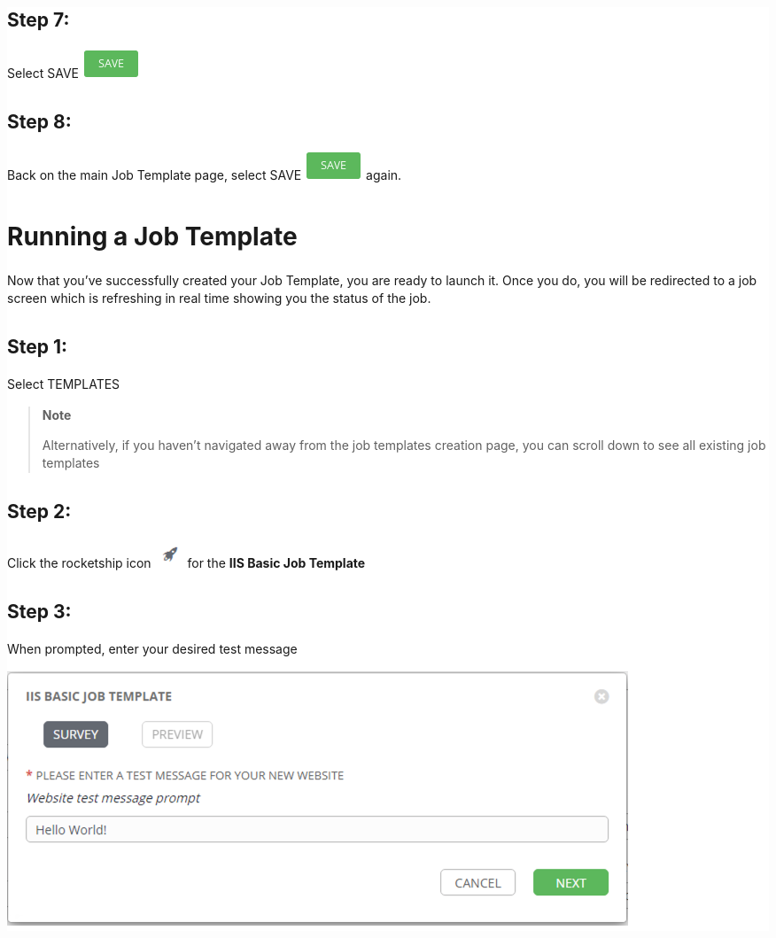 Step 7:
-------

Select SAVE ![Add](images/at_save.png)

Step 8:
-------

Back on the main Job Template page, select SAVE
![Add](images/at_save.png) again.

Running a Job Template
======================

Now that you’ve successfully created your Job Template, you are ready to
launch it. Once you do, you will be redirected to a job screen which is
refreshing in real time showing you the status of the job.

Step 1:
-------

Select TEMPLATES

> **Note**
>
> Alternatively, if you haven’t navigated away from the job templates
> creation page, you can scroll down to see all existing job templates

Step 2:
-------

Click the rocketship icon ![Add](images/at_launch_icon.png) for the
**IIS Basic Job Template**

Step 3:
-------

When prompted, enter your desired test message

![Survey Prompt](images/4-survey-prompt.png)
